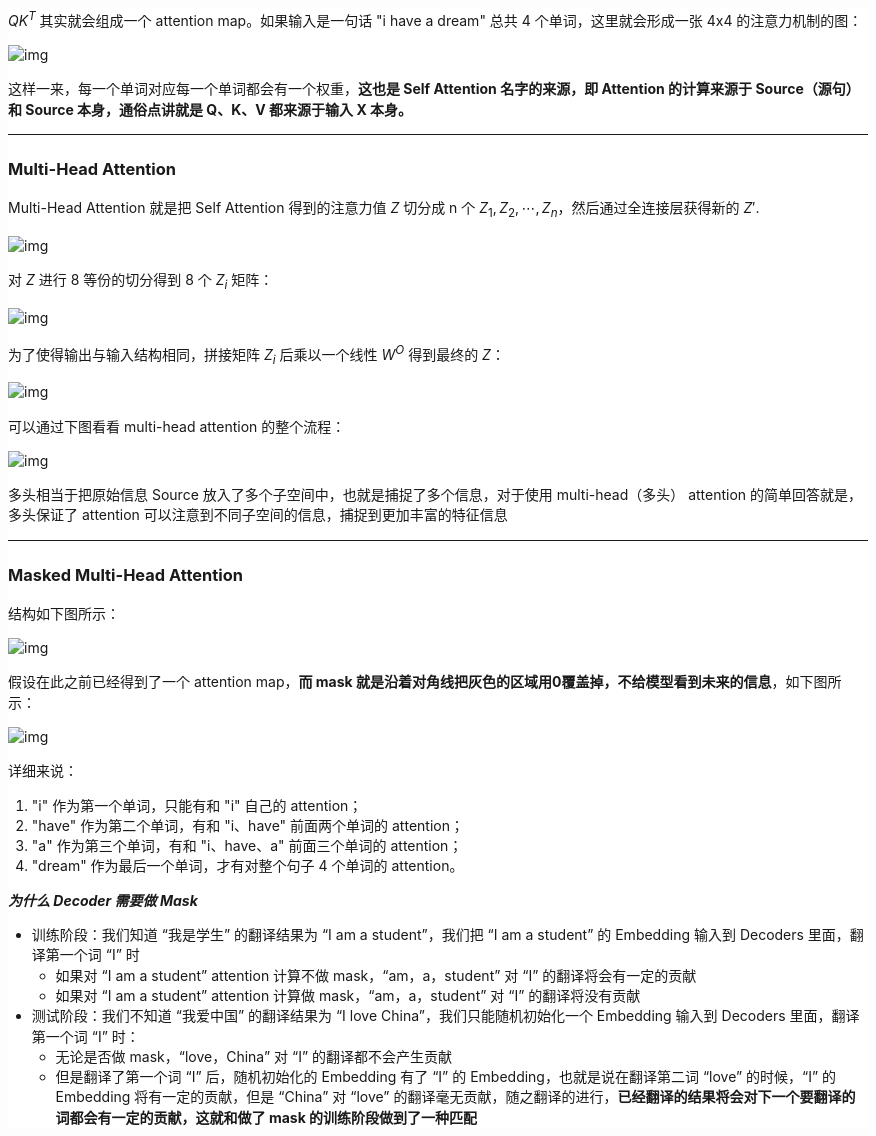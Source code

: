 $QK^T$ 其实就会组成一个 attention map。如果输入是一句话 "i have a dream" 总共 4 个单词，这里就会形成一张 4x4 的注意力机制的图：

![img](https://imgmd.oss-cn-shanghai.aliyuncs.com/BERT_IMG/%E6%B3%A8%E6%84%8F%E5%8A%9B%E6%9C%BA%E5%88%B6%E7%9F%A9%E9%98%B5%E5%9B%BE.jpg)

这样一来，每一个单词对应每一个单词都会有一个权重，**这也是 Self Attention 名字的来源，即 Attention 的计算来源于 Source（源句） 和 Source 本身，通俗点讲就是 Q、K、V 都来源于输入 X 本身。**

---

### Multi-Head Attention

Multi-Head Attention 就是把 Self Attention 得到的注意力值 $Z$ 切分成 n 个 $Z_1,Z_2,⋯,Z_n$，然后通过全连接层获得新的 $Z'$.

![img](https://imgmd.oss-cn-shanghai.aliyuncs.com/BERT_IMG/multi-head-attention.png)

对  $Z$  进行 8 等份的切分得到 8 个 $Z_i$ 矩阵：

![img](https://imgmd.oss-cn-shanghai.aliyuncs.com/BERT_IMG/8-head-attention.jpg)

为了使得输出与输入结构相同，拼接矩阵 $Z_i$ 后乘以一个线性 $W^O$ 得到最终的 $Z$：

![img](https://imgmd.oss-cn-shanghai.aliyuncs.com/BERT_IMG/8-z-%E6%8B%BC%E6%8E%A5.jpg)

可以通过下图看看 multi-head attention 的整个流程：

![img](https://imgmd.oss-cn-shanghai.aliyuncs.com/BERT_IMG/multi-head-%E6%8B%BC%E6%8E%A5.jpg)

多头相当于把原始信息 Source 放入了多个子空间中，也就是捕捉了多个信息，对于使用 multi-head（多头） attention 的简单回答就是，多头保证了 attention 可以注意到不同子空间的信息，捕捉到更加丰富的特征信息

---

### Masked Multi-Head Attention

结构如下图所示：

![img](https://imgmd.oss-cn-shanghai.aliyuncs.com/BERT_IMG/masked-attention.jpg)

假设在此之前已经得到了一个 attention map，**而 mask 就是沿着对角线把灰色的区域用0覆盖掉，不给模型看到未来的信息**，如下图所示：

![img](https://imgmd.oss-cn-shanghai.aliyuncs.com/BERT_IMG/mask-attention-map.jpg)

详细来说：

1. "i" 作为第一个单词，只能有和 "i" 自己的 attention；
2. "have" 作为第二个单词，有和 "i、have" 前面两个单词的 attention；
3. "a" 作为第三个单词，有和 "i、have、a" 前面三个单词的 attention；
4. "dream" 作为最后一个单词，才有对整个句子 4 个单词的 attention。

***为什么 Decoder 需要做 Mask***

- 训练阶段：我们知道 “我是学生” 的翻译结果为 “I am a student”，我们把 “I am a student” 的 Embedding 输入到 Decoders 里面，翻译第一个词 “I” 时
  - 如果对 “I am a student” attention 计算不做 mask，“am，a，student” 对 “I” 的翻译将会有一定的贡献
  - 如果对 “I am a student” attention 计算做 mask，“am，a，student” 对 “I” 的翻译将没有贡献
- 测试阶段：我们不知道 “我爱中国” 的翻译结果为 “I love China”，我们只能随机初始化一个 Embedding 输入到 Decoders 里面，翻译第一个词 “I” 时：
  - 无论是否做 mask，“love，China” 对 “I” 的翻译都不会产生贡献
  - 但是翻译了第一个词 “I” 后，随机初始化的 Embedding 有了 “I” 的 Embedding，也就是说在翻译第二词 “love” 的时候，“I” 的 Embedding 将有一定的贡献，但是 “China” 对 “love” 的翻译毫无贡献，随之翻译的进行，**已经翻译的结果将会对下一个要翻译的词都会有一定的贡献，这就和做了 mask 的训练阶段做到了一种匹配**
